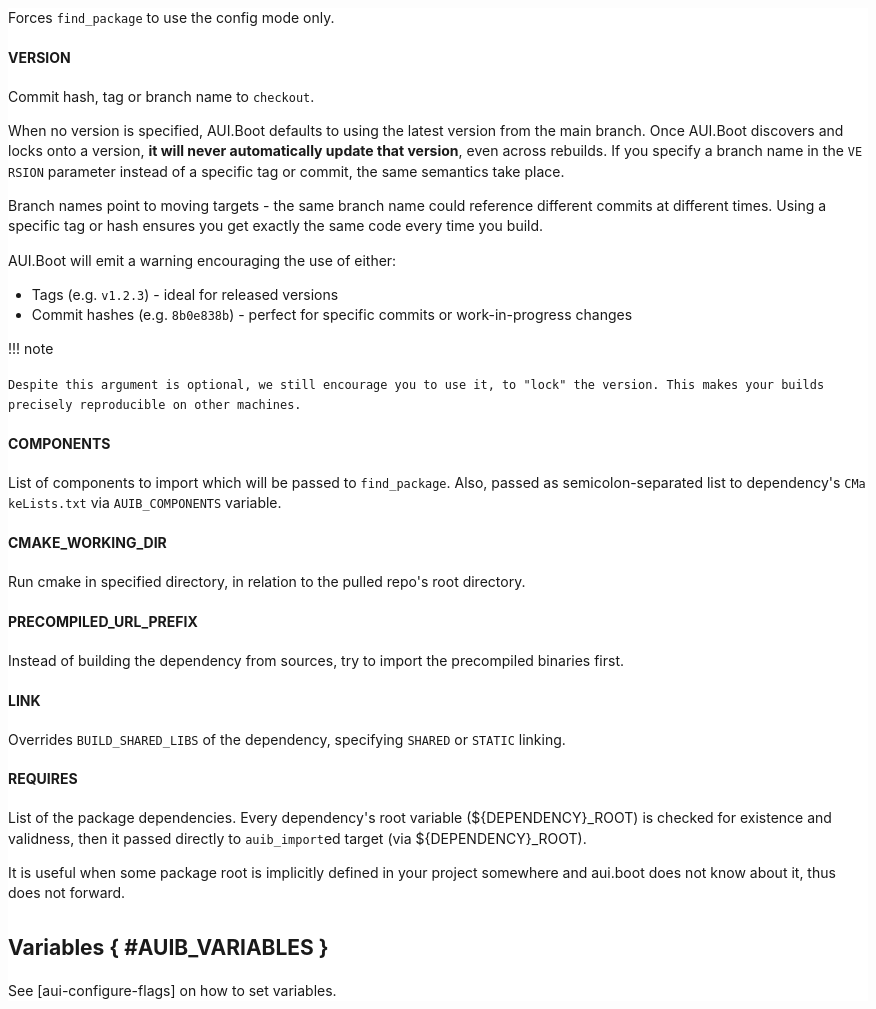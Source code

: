 Forces `find_package` to use the config mode only.


#### VERSION
Commit hash, tag or branch name to `checkout`.

When no version is specified, AUI.Boot defaults to using the latest version from the main branch. Once AUI.Boot
discovers and locks onto a version, **it will never automatically update that version**, even across rebuilds. If you
specify a branch name in the `VERSION` parameter instead of a specific tag or commit, the same semantics take place.

Branch names point to moving targets - the same branch name could reference different commits at different times. Using
a specific tag or hash ensures you get exactly the same code every time you build.

AUI.Boot will emit a warning encouraging the use of either:

- Tags (e.g. `v1.2.3`) - ideal for released versions
- Commit hashes (e.g. `8b0e838b`) - perfect for specific commits or work-in-progress changes

!!! note

    Despite this argument is optional, we still encourage you to use it, to "lock" the version. This makes your builds
    precisely reproducible on other machines.

#### COMPONENTS
List of components to import which will be passed to `find_package`. Also, passed as semicolon-separated list to
dependency's `CMakeLists.txt` via `AUIB_COMPONENTS` variable.

#### CMAKE_WORKING_DIR
Run cmake in specified directory, in relation to the pulled repo's root directory.

#### PRECOMPILED_URL_PREFIX
Instead of building the dependency from sources, try to import the precompiled binaries first.

#### LINK

Overrides `BUILD_SHARED_LIBS` of the dependency, specifying `SHARED` or `STATIC` linking.

#### REQUIRES

List of the package dependencies. Every dependency's root variable (${DEPENDENCY}_ROOT) is checked for existence and
validness, then it passed directly to `auib_import`ed target (via ${DEPENDENCY}_ROOT).

It is useful when some package root is implicitly defined in your project somewhere and aui.boot does not know about it,
thus does not forward.

## Variables { #AUIB_VARIABLES }

See [aui-configure-flags] on how to set variables.
